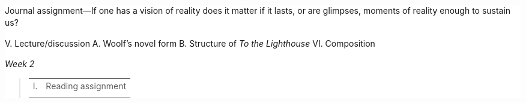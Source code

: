 Journal assignment—If one has a vision of reality does it matter if it lasts, or are glimpses, moments of reality enough to sustain us?
</td>
</tr>
<tr>
<td>
V.
</td>
<td>
Lecture/discussion
</td>
</tr>
<tr>
<td>
</td>
<td>
A.
</td>
<td>
Woolf’s novel form
</td>
</tr>
<tr>
<td>
</td>
<td>
B.
</td>
<td>
Structure of
<i>
To the Lighthouse
</i>
</td>
</tr>
<tr>
<td>
VI.
</td>
<td>
Composition
</td>
</tr>
</table>
</dl>
</blockquote>
<p>
<i>
Week 2
</i>
</p>
<blockquote>
<dl>
<table border="0">
<tr>
<td>
I.
</td>
<td>
Reading assignment
</td>
</tr>
<tr>
<td>